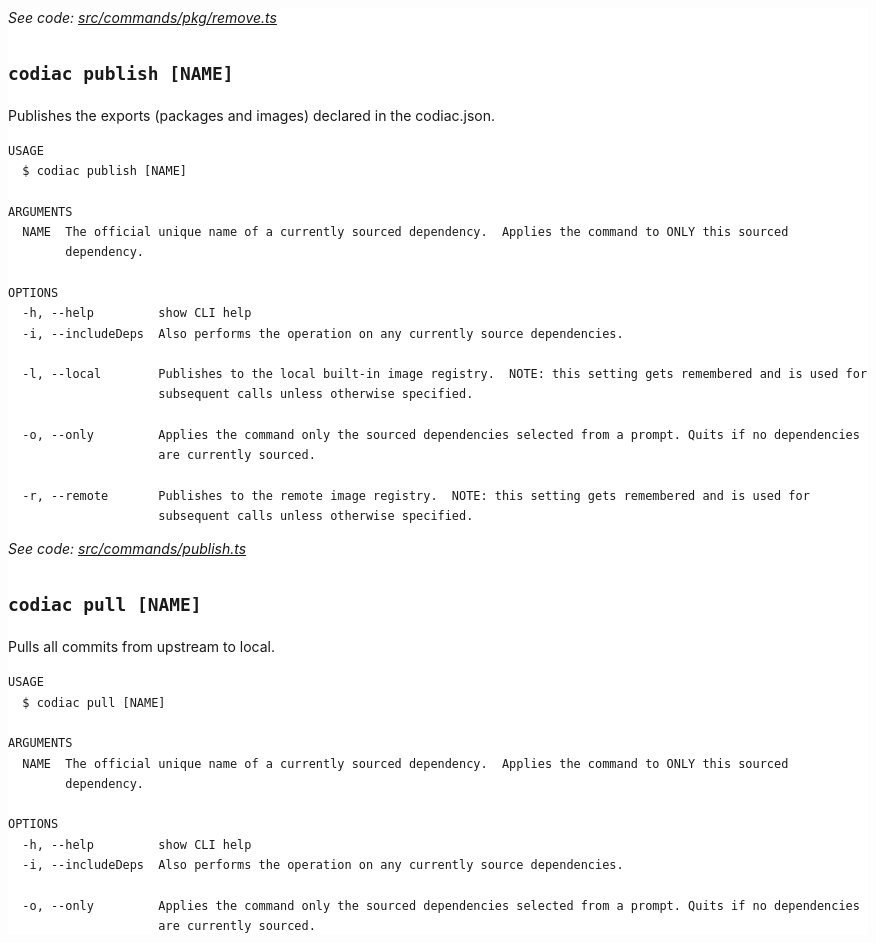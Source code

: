 _See code: [src/commands/pkg/remove.ts](https://github.com/codiac/codiac-cli/blob/v0.0.8-0/src/commands/pkg/remove.ts)_

## `codiac publish [NAME]`

Publishes the exports (packages and images) declared in the codiac.json.

```
USAGE
  $ codiac publish [NAME]

ARGUMENTS
  NAME  The official unique name of a currently sourced dependency.  Applies the command to ONLY this sourced
        dependency.

OPTIONS
  -h, --help         show CLI help
  -i, --includeDeps  Also performs the operation on any currently source dependencies.

  -l, --local        Publishes to the local built-in image registry.  NOTE: this setting gets remembered and is used for
                     subsequent calls unless otherwise specified.

  -o, --only         Applies the command only the sourced dependencies selected from a prompt. Quits if no dependencies
                     are currently sourced.

  -r, --remote       Publishes to the remote image registry.  NOTE: this setting gets remembered and is used for
                     subsequent calls unless otherwise specified.
```

_See code: [src/commands/publish.ts](https://github.com/codiac/codiac-cli/blob/v0.0.8-0/src/commands/publish.ts)_

## `codiac pull [NAME]`

Pulls all commits from upstream to local.

```
USAGE
  $ codiac pull [NAME]

ARGUMENTS
  NAME  The official unique name of a currently sourced dependency.  Applies the command to ONLY this sourced
        dependency.

OPTIONS
  -h, --help         show CLI help
  -i, --includeDeps  Also performs the operation on any currently source dependencies.

  -o, --only         Applies the command only the sourced dependencies selected from a prompt. Quits if no dependencies
                     are currently sourced.
```
